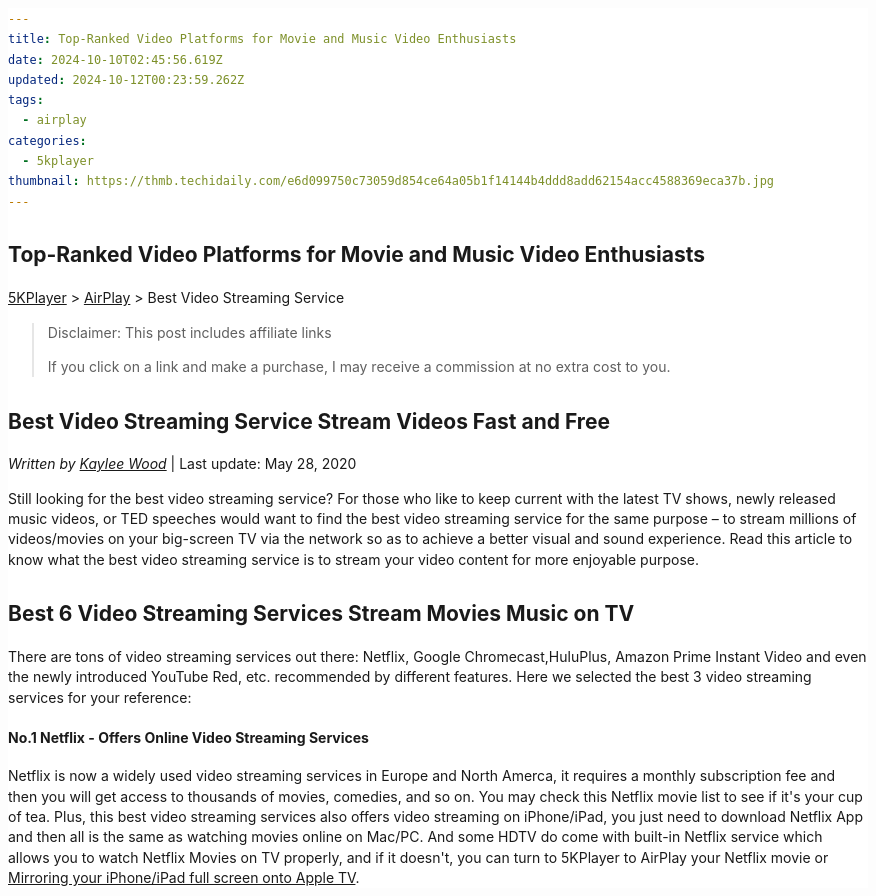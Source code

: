 ```yaml
---
title: Top-Ranked Video Platforms for Movie and Music Video Enthusiasts
date: 2024-10-10T02:45:56.619Z
updated: 2024-10-12T00:23:59.262Z
tags:
  - airplay
categories:
  - 5kplayer
thumbnail: https://thmb.techidaily.com/e6d099750c73059d854ce64a05b1f14144b4ddd8add62154acc4588369eca37b.jpg
---
```


## Top-Ranked Video Platforms for Movie and Music Video Enthusiasts

[5KPlayer](https://tools.techidaily.com/5kplayer/products/) \> [AirPlay](https://tools.techidaily.com/5kplayer/airplay/) \> Best Video Streaming Service

>  Disclaimer: This post includes affiliate links
>
>  If you click on a link and make a purchase, I may receive a commission at no extra cost to you.
>

## Best Video Streaming Service Stream Videos Fast and Free

 _Written by [Kaylee Wood](https://www.quora.com/profile/Amanda-Hu-21)_ | Last update: May 28, 2020

Still looking for the best video streaming service? For those who like to keep current with the latest TV shows, newly released music videos, or TED speeches would want to find the best video streaming service for the same purpose – to stream millions of videos/movies on your big-screen TV via the network so as to achieve a better visual and sound experience. Read this article to know what the best video streaming service is to stream your video content for more enjoyable purpose.

## **Best 6 Video Streaming Services Stream Movies Music on TV**

There are tons of video streaming services out there: Netflix, Google Chromecast,HuluPlus, Amazon Prime Instant Video and even the newly introduced YouTube Red, etc. recommended by different features. Here we selected the best 3 video streaming services for your reference: 

#### No.1 Netflix - Offers Online Video Streaming Services

Netflix is now a widely used video streaming services in Europe and North Amerca, it requires a monthly subscription fee and then you will get access to thousands of movies, comedies, and so on. You may check this Netflix movie list to see if it's your cup of tea. Plus, this best video streaming services also offers video streaming on iPhone/iPad, you just need to download Netflix App and then all is the same as watching movies online on Mac/PC. And some HDTV do come with built-in Netflix service which allows you to watch Netflix Movies on TV properly, and if it doesn't, you can turn to 5KPlayer to AirPlay your Netflix movie or [Mirroring your iPhone/iPad full screen onto Apple TV](https://tools.techidaily.com/5kplayer/airplay/). 
